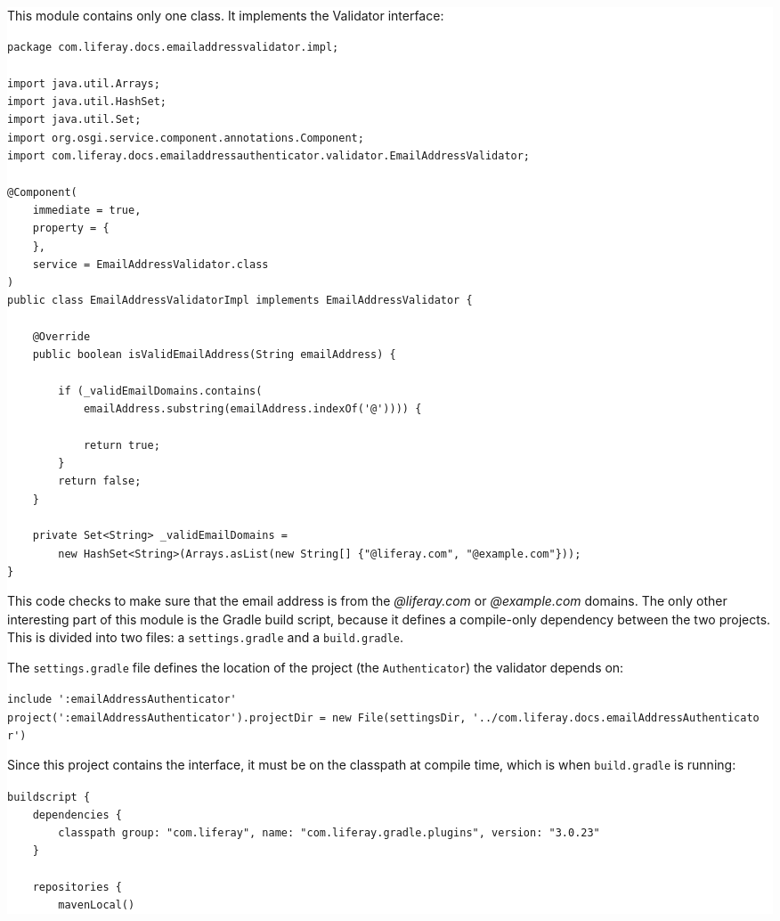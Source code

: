 This module contains only one class. It implements the Validator interface: 

    package com.liferay.docs.emailaddressvalidator.impl;

    import java.util.Arrays;
    import java.util.HashSet;
    import java.util.Set;
    import org.osgi.service.component.annotations.Component;
    import com.liferay.docs.emailaddressauthenticator.validator.EmailAddressValidator;

    @Component(
        immediate = true,
        property = {
        },
        service = EmailAddressValidator.class
    )
    public class EmailAddressValidatorImpl implements EmailAddressValidator {

        @Override
        public boolean isValidEmailAddress(String emailAddress) {

            if (_validEmailDomains.contains(
                emailAddress.substring(emailAddress.indexOf('@')))) {

                return true;
            }
            return false;
        }

        private Set<String> _validEmailDomains = 
            new HashSet<String>(Arrays.asList(new String[] {"@liferay.com", "@example.com"}));
    }

This code checks to make sure that the email address is from the *@liferay.com* 
or *@example.com* domains. The only other interesting part of this module is the 
Gradle build script, because it defines a compile-only dependency between the 
two projects. This is divided into two files: a `settings.gradle` and a 
`build.gradle`. 

The `settings.gradle` file defines the location of the project (the 
`Authenticator`) the validator depends on: 

    include ':emailAddressAuthenticator'
    project(':emailAddressAuthenticator').projectDir = new File(settingsDir, '../com.liferay.docs.emailAddressAuthenticator')

Since this project contains the interface, it must be on the classpath at 
compile time, which is when `build.gradle` is running: 

    buildscript {
        dependencies {
            classpath group: "com.liferay", name: "com.liferay.gradle.plugins", version: "3.0.23"
        }

        repositories {
            mavenLocal()
